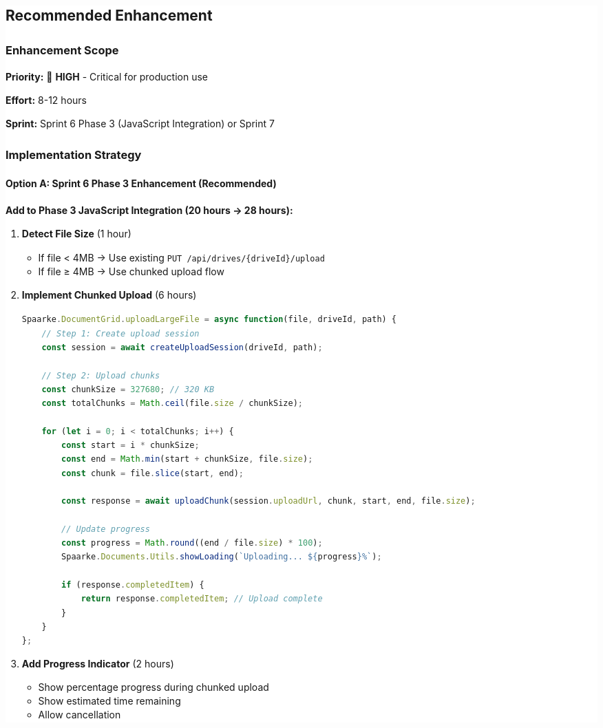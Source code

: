 
## Recommended Enhancement

### Enhancement Scope

**Priority:** 🔴 **HIGH** - Critical for production use

**Effort:** 8-12 hours

**Sprint:** Sprint 6 Phase 3 (JavaScript Integration) or Sprint 7

### Implementation Strategy

#### Option A: Sprint 6 Phase 3 Enhancement (Recommended)

**Add to Phase 3 JavaScript Integration (20 hours → 28 hours):**

1. **Detect File Size** (1 hour)
   - If file < 4MB → Use existing `PUT /api/drives/{driveId}/upload`
   - If file ≥ 4MB → Use chunked upload flow

2. **Implement Chunked Upload** (6 hours)
   ```javascript
   Spaarke.DocumentGrid.uploadLargeFile = async function(file, driveId, path) {
       // Step 1: Create upload session
       const session = await createUploadSession(driveId, path);

       // Step 2: Upload chunks
       const chunkSize = 327680; // 320 KB
       const totalChunks = Math.ceil(file.size / chunkSize);

       for (let i = 0; i < totalChunks; i++) {
           const start = i * chunkSize;
           const end = Math.min(start + chunkSize, file.size);
           const chunk = file.slice(start, end);

           const response = await uploadChunk(session.uploadUrl, chunk, start, end, file.size);

           // Update progress
           const progress = Math.round((end / file.size) * 100);
           Spaarke.Documents.Utils.showLoading(`Uploading... ${progress}%`);

           if (response.completedItem) {
               return response.completedItem; // Upload complete
           }
       }
   };
   ```

3. **Add Progress Indicator** (2 hours)
   - Show percentage progress during chunked upload
   - Show estimated time remaining
   - Allow cancellation
